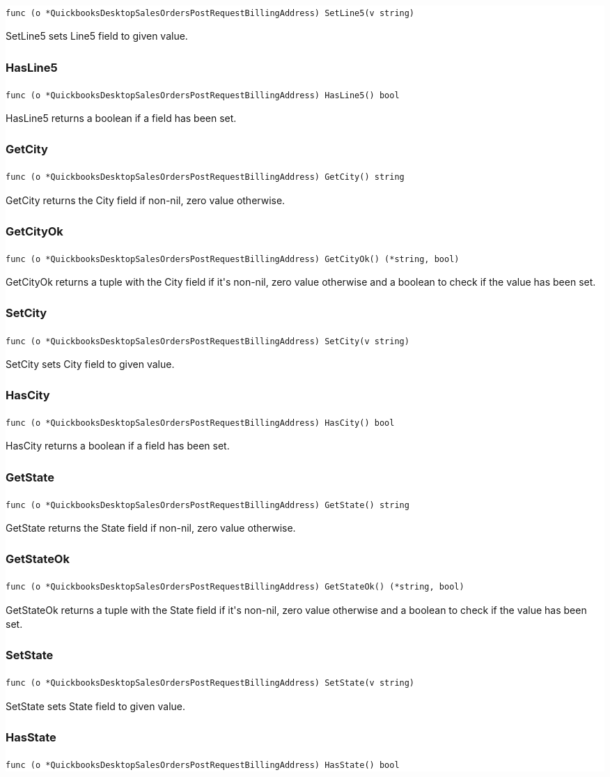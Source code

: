 `func (o *QuickbooksDesktopSalesOrdersPostRequestBillingAddress) SetLine5(v string)`

SetLine5 sets Line5 field to given value.

### HasLine5

`func (o *QuickbooksDesktopSalesOrdersPostRequestBillingAddress) HasLine5() bool`

HasLine5 returns a boolean if a field has been set.

### GetCity

`func (o *QuickbooksDesktopSalesOrdersPostRequestBillingAddress) GetCity() string`

GetCity returns the City field if non-nil, zero value otherwise.

### GetCityOk

`func (o *QuickbooksDesktopSalesOrdersPostRequestBillingAddress) GetCityOk() (*string, bool)`

GetCityOk returns a tuple with the City field if it's non-nil, zero value otherwise
and a boolean to check if the value has been set.

### SetCity

`func (o *QuickbooksDesktopSalesOrdersPostRequestBillingAddress) SetCity(v string)`

SetCity sets City field to given value.

### HasCity

`func (o *QuickbooksDesktopSalesOrdersPostRequestBillingAddress) HasCity() bool`

HasCity returns a boolean if a field has been set.

### GetState

`func (o *QuickbooksDesktopSalesOrdersPostRequestBillingAddress) GetState() string`

GetState returns the State field if non-nil, zero value otherwise.

### GetStateOk

`func (o *QuickbooksDesktopSalesOrdersPostRequestBillingAddress) GetStateOk() (*string, bool)`

GetStateOk returns a tuple with the State field if it's non-nil, zero value otherwise
and a boolean to check if the value has been set.

### SetState

`func (o *QuickbooksDesktopSalesOrdersPostRequestBillingAddress) SetState(v string)`

SetState sets State field to given value.

### HasState

`func (o *QuickbooksDesktopSalesOrdersPostRequestBillingAddress) HasState() bool`
